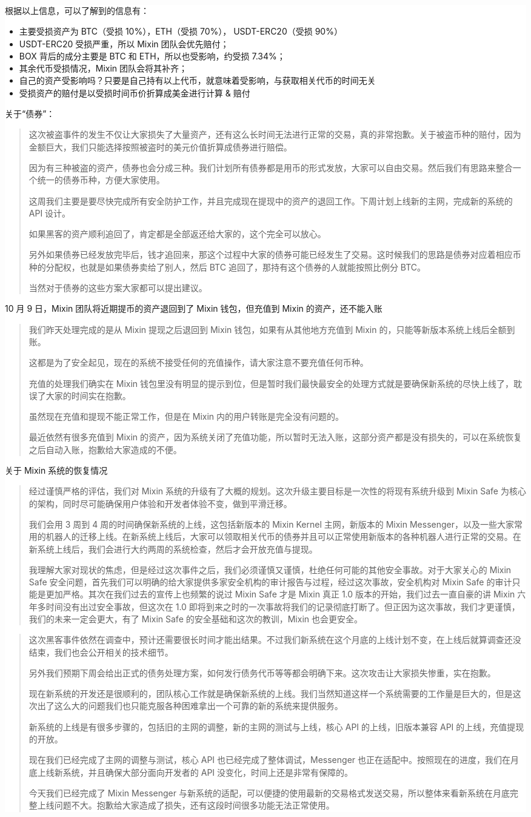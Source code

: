 根据以上信息，可以了解到的信息有：

- 主要受损资产为 BTC（受损 10%），ETH（受损 70%）， USDT-ERC20（受损 90%）
- USDT-ERC20 受损严重，所以 Mixin 团队会优先赔付；
- BOX 背后的成分主要是 BTC 和 ETH，所以也受影响，约受损 7.34%；
- 其余代币受损情况，Mixin 团队会将其补齐；
- 自己的资产受影响吗？只要是自己持有以上代币，就意味着受影响，与获取相关代币的时间无关
- 受损资产的赔付是以受损时间币价折算成美金进行计算 & 赔付

关于“债券”：

> 这次被盗事件的发生不仅让大家损失了大量资产，还有这么长时间无法进行正常的交易，真的非常抱歉。关于被盗币种的赔付，因为金额巨大，我们只能选择按照被盗时的美元价值折算成债券进行赔偿。
>
> 因为有三种被盗的资产，债券也会分成三种。我们计划所有债券都是用币的形式发放，大家可以自由交易。然后我们有思路来整合一个统一的债券币种，方便大家使用。
>
> 这周我们主要是要尽快完成所有安全防护工作，并且完成现在提现中的资产的退回工作。下周计划上线新的主网，完成新的系统的 API 设计。
>
> 如果黑客的资产顺利追回了，肯定都是全部返还给大家的，这个完全可以放心。
>
> 另外如果债券已经发放完毕后，钱才追回来，那这个过程中大家的债券可能已经发生了交易。这时候我们的思路是债券对应着相应币种的分配权，也就是如果债券卖给了别人，然后 BTC 追回了，那持有这个债券的人就能按照比例分 BTC。
>
> 当然对于债券的这些方案大家都可以提出建议。
>
> 



10 月 9 日，Mixin 团队将近期提币的资产退回到了 Mixin 钱包，但充值到 Mixin 的资产，还不能入账

> 我们昨天处理完成的是从 Mixin 提现之后退回到 Mixin 钱包，如果有从其他地方充值到 Mixin 的，只能等新版本系统上线后全额到账。
>
> 这都是为了安全起见，现在的系统不接受任何的充值操作，请大家注意不要充值任何币种。
>
> 充值的处理我们确实在 Mixin 钱包里没有明显的提示到位，但是暂时我们最快最安全的处理方式就是要确保新系统的尽快上线了，耽误了大家的时间实在抱歉。
>
> 虽然现在充值和提现不能正常工作，但是在 Mixin 内的用户转账是完全没有问题的。
>
> 最近依然有很多充值到 Mixin 的资产，因为系统关闭了充值功能，所以暂时无法入账，这部分资产都是没有损失的，可以在系统恢复之后自动入账，抱歉给大家造成的不便。

关于 Mixin 系统的恢复情况

> 经过谨慎严格的评估，我们对 Mixin 系统的升级有了大概的规划。这次升级主要目标是一次性的将现有系统升级到 Mixin Safe 为核心的架构，同时尽可能确保用户体验和开发者体验不变，做到平滑迁移。
>
> 我们会用 3 周到 4 周的时间确保新系统的上线，这包括新版本的 Mixin Kernel 主网，新版本的 Mixin Messenger，以及一些大家常用的机器人的迁移上线。在新系统上线后，大家可以领取相关代币的债券并且可以正常使用新版本的各种机器人进行正常的交易。在新系统上线后，我们会进行大约两周的系统检查，然后才会开放充值与提现。
>
> 我理解大家对现状的焦虑，但是经过这次事件之后，我们必须谨慎又谨慎，杜绝任何可能的其他安全事故。对于大家关心的 Mixin Safe 安全问题，首先我们可以明确的给大家提供多家安全机构的审计报告与过程，经过这次事故，安全机构对 Mixin Safe 的审计只能是更加严格。其次在我们过去的宣传上也频繁的说过 Mixin Safe 才是 Mixin 真正 1.0 版本的开始，我们过去一直自豪的讲 Mixin 六年多时间没有出过安全事故，但这次在 1.0 即将到来之时的一次事故将我们的记录彻底打断了。但正因为这次事故，我们才更谨慎，我们的未来一定会更大，有了 Mixin Safe 的安全基础和这次的教训，Mixin 也会更安全。

> 这次黑客事件依然在调查中，预计还需要很长时间才能出结果。不过我们新系统在这个月底的上线计划不变，在上线后就算调查还没结束，我们也会公开相关的技术细节。
>
> 另外我们预期下周会给出正式的债务处理方案，如何发行债务代币等等都会明确下来。这次攻击让大家损失惨重，实在抱歉。
>
> 现在新系统的开发还是很顺利的，团队核心工作就是确保新系统的上线。我们当然知道这样一个系统需要的工作量是巨大的，但是这次出了这么大的问题我们也只能克服各种困难拿出一个可靠的新的系统来提供服务。
>
> 新系统的上线是有很多步骤的，包括旧的主网的调整，新的主网的测试与上线，核心 API 的上线，旧版本兼容 API 的上线，充值提现的开放。
>
> 现在我们已经完成了主网的调整与测试，核心 API 也已经完成了整体调试，Messenger 也正在适配中。按照现在的进度，我们在月底上线新系统，并且确保大部分面向开发者的 API 没变化，时间上还是非常有保障的。
>
> 今天我们已经完成了 Mixin Messenger 与新系统的适配，可以便捷的使用最新的交易格式发送交易，所以整体来看新系统在月底完整上线问题不大。抱歉给大家造成了损失，还有这段时间很多功能无法正常使用。
